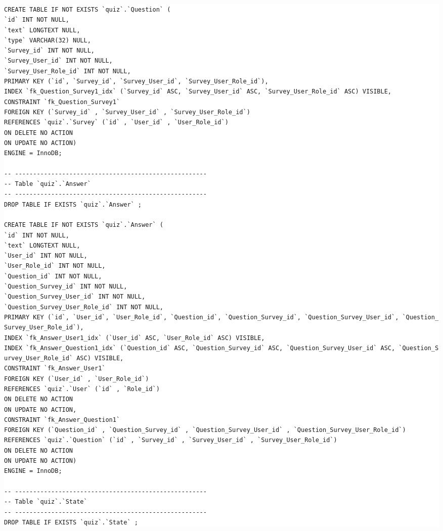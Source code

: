     CREATE TABLE IF NOT EXISTS `quiz`.`Question` (
    `id` INT NOT NULL,
    `text` LONGTEXT NULL,
    `type` VARCHAR(32) NULL,
    `Survey_id` INT NOT NULL,
    `Survey_User_id` INT NOT NULL,
    `Survey_User_Role_id` INT NOT NULL,
    PRIMARY KEY (`id`, `Survey_id`, `Survey_User_id`, `Survey_User_Role_id`),
    INDEX `fk_Question_Survey1_idx` (`Survey_id` ASC, `Survey_User_id` ASC, `Survey_User_Role_id` ASC) VISIBLE,
    CONSTRAINT `fk_Question_Survey1`
    FOREIGN KEY (`Survey_id` , `Survey_User_id` , `Survey_User_Role_id`)
    REFERENCES `quiz`.`Survey` (`id` , `User_id` , `User_Role_id`)
    ON DELETE NO ACTION
    ON UPDATE NO ACTION)
    ENGINE = InnoDB;
    
    -- -----------------------------------------------------
    -- Table `quiz`.`Answer`
    -- -----------------------------------------------------
    DROP TABLE IF EXISTS `quiz`.`Answer` ;
    
    CREATE TABLE IF NOT EXISTS `quiz`.`Answer` (
    `id` INT NOT NULL,
    `text` LONGTEXT NULL,
    `User_id` INT NOT NULL,
    `User_Role_id` INT NOT NULL,
    `Question_id` INT NOT NULL,
    `Question_Survey_id` INT NOT NULL,
    `Question_Survey_User_id` INT NOT NULL,
    `Question_Survey_User_Role_id` INT NOT NULL,
    PRIMARY KEY (`id`, `User_id`, `User_Role_id`, `Question_id`, `Question_Survey_id`, `Question_Survey_User_id`, `Question_Survey_User_Role_id`),
    INDEX `fk_Answer_User1_idx` (`User_id` ASC, `User_Role_id` ASC) VISIBLE,
    INDEX `fk_Answer_Question1_idx` (`Question_id` ASC, `Question_Survey_id` ASC, `Question_Survey_User_id` ASC, `Question_Survey_User_Role_id` ASC) VISIBLE,
    CONSTRAINT `fk_Answer_User1`
    FOREIGN KEY (`User_id` , `User_Role_id`)
    REFERENCES `quiz`.`User` (`id` , `Role_id`)
    ON DELETE NO ACTION
    ON UPDATE NO ACTION,
    CONSTRAINT `fk_Answer_Question1`
    FOREIGN KEY (`Question_id` , `Question_Survey_id` , `Question_Survey_User_id` , `Question_Survey_User_Role_id`)
    REFERENCES `quiz`.`Question` (`id` , `Survey_id` , `Survey_User_id` , `Survey_User_Role_id`)
    ON DELETE NO ACTION
    ON UPDATE NO ACTION)
    ENGINE = InnoDB;
    
    -- -----------------------------------------------------
    -- Table `quiz`.`State`
    -- -----------------------------------------------------
    DROP TABLE IF EXISTS `quiz`.`State` ;
    